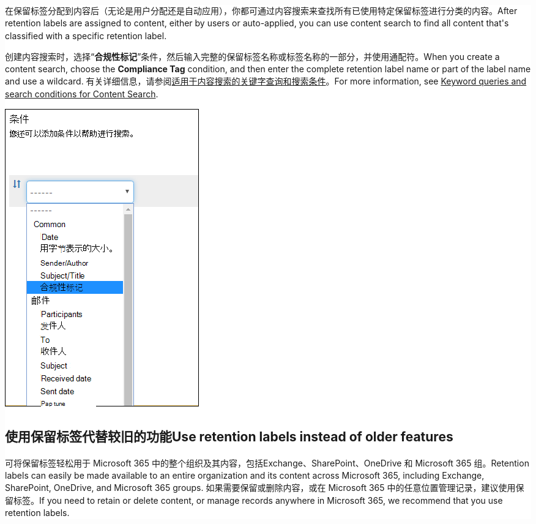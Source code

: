 <span data-ttu-id="baf75-326">在保留标签分配到内容后（无论是用户分配还是自动应用），你都可通过内容搜索来查找所有已使用特定保留标签进行分类的内容。</span><span class="sxs-lookup"><span data-stu-id="baf75-326">After retention labels are assigned to content, either by users or auto-applied, you can use content search to find all content that's classified with a specific retention label.</span></span>
  
<span data-ttu-id="baf75-327">创建内容搜索时，选择“**合规性标记**”条件，然后输入完整的保留标签名称或标签名称的一部分，并使用通配符。</span><span class="sxs-lookup"><span data-stu-id="baf75-327">When you create a content search, choose the **Compliance Tag** condition, and then enter the complete retention label name or part of the label name and use a wildcard.</span></span> <span data-ttu-id="baf75-328">有关详细信息，请参阅[适用于内容搜索的关键字查询和搜索条件](keyword-queries-and-search-conditions.md)。</span><span class="sxs-lookup"><span data-stu-id="baf75-328">For more information, see [Keyword queries and search conditions for Content Search](keyword-queries-and-search-conditions.md).</span></span>
  
![“合规性标记”条件](../media/82d6af16-59f8-462f-babb-c894b2917018.png)
  
## <a name="use-retention-labels-instead-of-older-features"></a><span data-ttu-id="baf75-330">使用保留标签代替较旧的功能</span><span class="sxs-lookup"><span data-stu-id="baf75-330">Use retention labels instead of older features</span></span>

<span data-ttu-id="baf75-331">可将保留标签轻松用于 Microsoft 365 中的整个组织及其内容，包括Exchange、SharePoint、OneDrive 和 Microsoft 365 组。</span><span class="sxs-lookup"><span data-stu-id="baf75-331">Retention labels can easily be made available to an entire organization and its content across Microsoft 365, including Exchange, SharePoint, OneDrive, and Microsoft 365 groups.</span></span> <span data-ttu-id="baf75-332">如果需要保留或删除内容，或在 Microsoft 365 中的任意位置管理记录，建议使用保留标签。</span><span class="sxs-lookup"><span data-stu-id="baf75-332">If you need to retain or delete content, or manage records anywhere in Microsoft 365, we recommend that you use retention labels.</span></span>
  